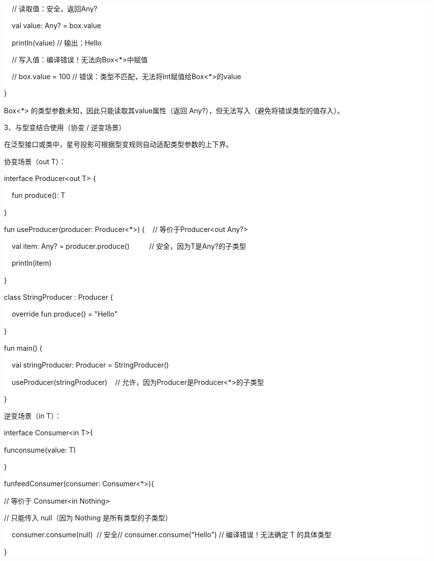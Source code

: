     // 读取值：安全，返回Any?

    val value: Any? = box.value 

    println(value) // 输出：Hello

    // 写入值：编译错误！无法向Box<*>中赋值

    // box.value = 100 // 错误：类型不匹配，无法将Int赋值给Box<*>的value

}

Box<*> 的类型参数未知，因此只能读取其value属性（返回 Any?），但无法写入（避免将错误类型的值存入）。

3、与型变结合使用（协变 / 逆变场景）

在泛型接口或类中，星号投影可根据型变规则自动适配类型参数的上下界。

协变场景（out T）：

interface Producer<out T> {

    fun produce(): T

}

fun useProducer(producer: Producer<*>) {    // 等价于Producer<out Any?>

    val item: Any? = producer.produce()          // 安全，因为T是Any?的子类型

    println(item)

}

class StringProducer : Producer<String> {

    override fun produce() = "Hello"

}

fun main() {

    val stringProducer: Producer<String> = StringProducer()

    useProducer(stringProducer)    // 允许，因为Producer<String>是Producer<*>的子类型

}

逆变场景（in T）：

interface Consumer<in T>{

funconsume(value: T)

}

funfeedConsumer(consumer: Consumer<*>){

// 等价于 Consumer<in Nothing>

// 只能传入 null（因为 Nothing 是所有类型的子类型）

    consumer.consume(null)  // 安全// consumer.consume("Hello") // 编译错误！无法确定 T 的具体类型

}

